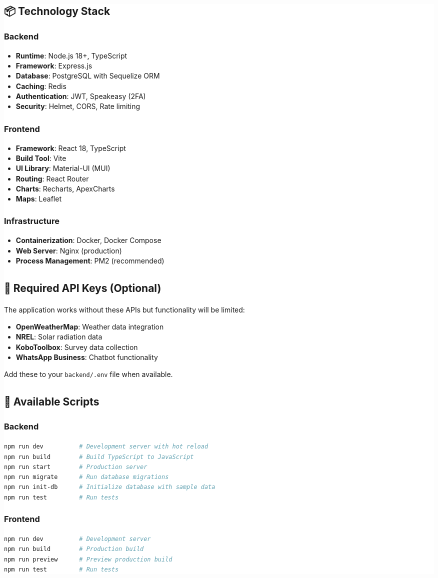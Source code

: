 ## 📦 Technology Stack

### Backend
- **Runtime**: Node.js 18+, TypeScript
- **Framework**: Express.js
- **Database**: PostgreSQL with Sequelize ORM
- **Caching**: Redis
- **Authentication**: JWT, Speakeasy (2FA)
- **Security**: Helmet, CORS, Rate limiting

### Frontend  
- **Framework**: React 18, TypeScript
- **Build Tool**: Vite
- **UI Library**: Material-UI (MUI)
- **Routing**: React Router
- **Charts**: Recharts, ApexCharts
- **Maps**: Leaflet

### Infrastructure
- **Containerization**: Docker, Docker Compose
- **Web Server**: Nginx (production)
- **Process Management**: PM2 (recommended)

## 🔑 Required API Keys (Optional)

The application works without these APIs but functionality will be limited:

- **OpenWeatherMap**: Weather data integration
- **NREL**: Solar radiation data  
- **KoboToolbox**: Survey data collection
- **WhatsApp Business**: Chatbot functionality

Add these to your `backend/.env` file when available.

## 🔧 Available Scripts

### Backend
```bash
npm run dev          # Development server with hot reload
npm run build        # Build TypeScript to JavaScript  
npm run start        # Production server
npm run migrate      # Run database migrations
npm run init-db      # Initialize database with sample data
npm run test         # Run tests
```

### Frontend
```bash
npm run dev          # Development server
npm run build        # Production build
npm run preview      # Preview production build
npm run test         # Run tests
```
